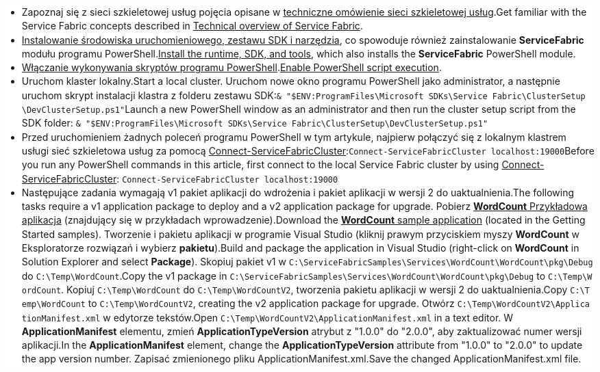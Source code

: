 * <span data-ttu-id="1474c-110">Zapoznaj się z sieci szkieletowej usług pojęcia opisane w [techniczne omówienie sieci szkieletowej usług](service-fabric-technical-overview.md).</span><span class="sxs-lookup"><span data-stu-id="1474c-110">Get familiar with the Service Fabric concepts described in [Technical overview of Service Fabric](service-fabric-technical-overview.md).</span></span>
* <span data-ttu-id="1474c-111">[Instalowanie środowiska uruchomieniowego, zestawu SDK i narzędzia](service-fabric-get-started.md), co spowoduje również zainstalowanie **ServiceFabric** modułu programu PowerShell.</span><span class="sxs-lookup"><span data-stu-id="1474c-111">[Install the runtime, SDK, and tools](service-fabric-get-started.md), which also installs the **ServiceFabric** PowerShell module.</span></span>
* <span data-ttu-id="1474c-112">[Włączanie wykonywania skryptów programu PowerShell](service-fabric-get-started.md#enable-powershell-script-execution).</span><span class="sxs-lookup"><span data-stu-id="1474c-112">[Enable PowerShell script execution](service-fabric-get-started.md#enable-powershell-script-execution).</span></span>
* <span data-ttu-id="1474c-113">Uruchom klaster lokalny.</span><span class="sxs-lookup"><span data-stu-id="1474c-113">Start a local cluster.</span></span>  <span data-ttu-id="1474c-114">Uruchom nowe okno programu PowerShell jako administrator, a następnie uruchom skrypt instalacji klastra z folderu zestawu SDK:`& "$ENV:ProgramFiles\Microsoft SDKs\Service Fabric\ClusterSetup\DevClusterSetup.ps1"`</span><span class="sxs-lookup"><span data-stu-id="1474c-114">Launch a new PowerShell window as an administrator and then run the cluster setup script from the SDK folder: `& "$ENV:ProgramFiles\Microsoft SDKs\Service Fabric\ClusterSetup\DevClusterSetup.ps1"`</span></span>
* <span data-ttu-id="1474c-115">Przed uruchomieniem żadnych poleceń programu PowerShell w tym artykule, najpierw połączyć się z lokalnym klastrem usługi sieć szkieletowa usług za pomocą [Connect-ServiceFabricCluster](/powershell/module/servicefabric/connect-servicefabriccluster?view=azureservicefabricps):`Connect-ServiceFabricCluster localhost:19000`</span><span class="sxs-lookup"><span data-stu-id="1474c-115">Before you run any PowerShell commands in this article, first connect to the local Service Fabric cluster by using [Connect-ServiceFabricCluster](/powershell/module/servicefabric/connect-servicefabriccluster?view=azureservicefabricps): `Connect-ServiceFabricCluster localhost:19000`</span></span>
* <span data-ttu-id="1474c-116">Następujące zadania wymagają v1 pakiet aplikacji do wdrożenia i pakiet aplikacji w wersji 2 do uaktualnienia.</span><span class="sxs-lookup"><span data-stu-id="1474c-116">The following tasks require a v1 application package to deploy and a v2 application package for upgrade.</span></span> <span data-ttu-id="1474c-117">Pobierz [ **WordCount** Przykładowa aplikacja](http://aka.ms/servicefabricsamples) (znajdujący się w przykładach wprowadzenie).</span><span class="sxs-lookup"><span data-stu-id="1474c-117">Download the [**WordCount** sample application](http://aka.ms/servicefabricsamples) (located in the Getting Started samples).</span></span> <span data-ttu-id="1474c-118">Tworzenie i pakietu aplikacji w programie Visual Studio (kliknij prawym przyciskiem myszy **WordCount** w Eksploratorze rozwiązań i wybierz **pakietu**).</span><span class="sxs-lookup"><span data-stu-id="1474c-118">Build and package the application in Visual Studio (right-click on **WordCount** in Solution Explorer and select **Package**).</span></span> <span data-ttu-id="1474c-119">Skopiuj pakiet v1 w `C:\ServiceFabricSamples\Services\WordCount\WordCount\pkg\Debug` do `C:\Temp\WordCount`.</span><span class="sxs-lookup"><span data-stu-id="1474c-119">Copy the v1 package in `C:\ServiceFabricSamples\Services\WordCount\WordCount\pkg\Debug` to `C:\Temp\WordCount`.</span></span> <span data-ttu-id="1474c-120">Kopiuj `C:\Temp\WordCount` do `C:\Temp\WordCountV2`, tworzenia pakietu aplikacji w wersji 2 do uaktualnienia.</span><span class="sxs-lookup"><span data-stu-id="1474c-120">Copy `C:\Temp\WordCount` to `C:\Temp\WordCountV2`, creating the v2 application package for upgrade.</span></span> <span data-ttu-id="1474c-121">Otwórz `C:\Temp\WordCountV2\ApplicationManifest.xml` w edytorze tekstów.</span><span class="sxs-lookup"><span data-stu-id="1474c-121">Open `C:\Temp\WordCountV2\ApplicationManifest.xml` in a text editor.</span></span> <span data-ttu-id="1474c-122">W **ApplicationManifest** elementu, zmień **ApplicationTypeVersion** atrybut z "1.0.0" do "2.0.0", aby zaktualizować numer wersji aplikacji.</span><span class="sxs-lookup"><span data-stu-id="1474c-122">In the **ApplicationManifest** element, change the **ApplicationTypeVersion** attribute from "1.0.0" to "2.0.0" to update the app version number.</span></span> <span data-ttu-id="1474c-123">Zapisać zmienionego pliku ApplicationManifest.xml.</span><span class="sxs-lookup"><span data-stu-id="1474c-123">Save the changed ApplicationManifest.xml file.</span></span>
